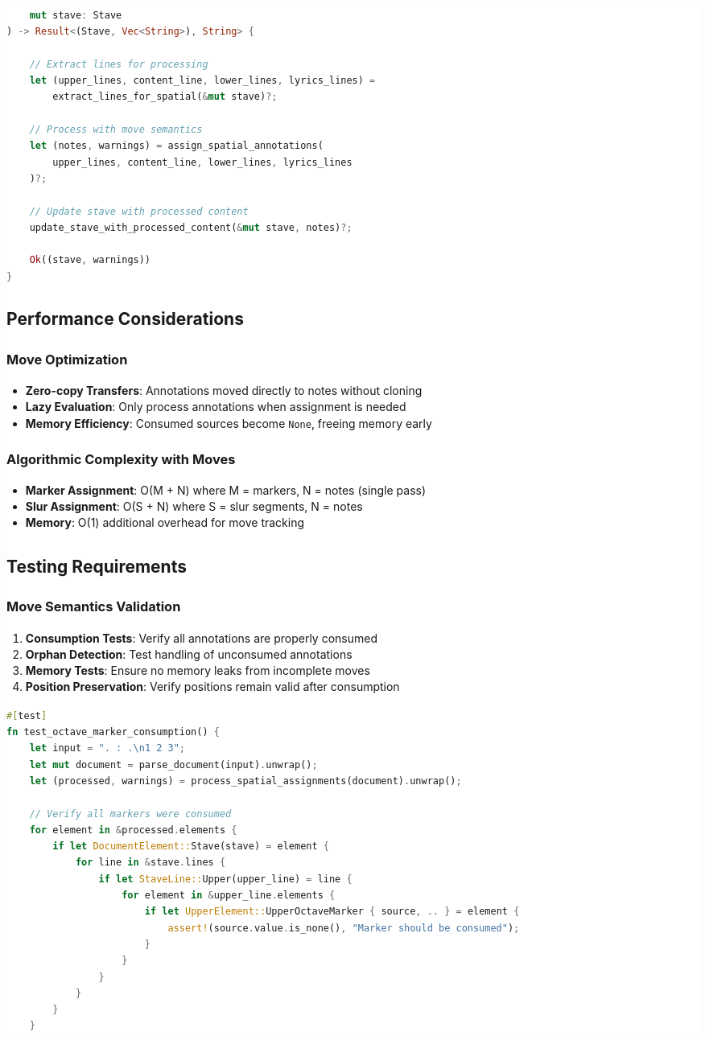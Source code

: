 ```rust
    mut stave: Stave
) -> Result<(Stave, Vec<String>), String> {

    // Extract lines for processing
    let (upper_lines, content_line, lower_lines, lyrics_lines) =
        extract_lines_for_spatial(&mut stave)?;

    // Process with move semantics
    let (notes, warnings) = assign_spatial_annotations(
        upper_lines, content_line, lower_lines, lyrics_lines
    )?;

    // Update stave with processed content
    update_stave_with_processed_content(&mut stave, notes)?;

    Ok((stave, warnings))
}
```

## Performance Considerations

### Move Optimization

- **Zero-copy Transfers**: Annotations moved directly to notes without cloning
- **Lazy Evaluation**: Only process annotations when assignment is needed
- **Memory Efficiency**: Consumed sources become `None`, freeing memory early

### Algorithmic Complexity with Moves

- **Marker Assignment**: O(M + N) where M = markers, N = notes (single pass)
- **Slur Assignment**: O(S + N) where S = slur segments, N = notes
- **Memory**: O(1) additional overhead for move tracking

## Testing Requirements

### Move Semantics Validation

1. **Consumption Tests**: Verify all annotations are properly consumed
2. **Orphan Detection**: Test handling of unconsumed annotations
3. **Memory Tests**: Ensure no memory leaks from incomplete moves
4. **Position Preservation**: Verify positions remain valid after consumption

```rust
#[test]
fn test_octave_marker_consumption() {
    let input = ". : .\n1 2 3";
    let mut document = parse_document(input).unwrap();
    let (processed, warnings) = process_spatial_assignments(document).unwrap();

    // Verify all markers were consumed
    for element in &processed.elements {
        if let DocumentElement::Stave(stave) = element {
            for line in &stave.lines {
                if let StaveLine::Upper(upper_line) = line {
                    for element in &upper_line.elements {
                        if let UpperElement::UpperOctaveMarker { source, .. } = element {
                            assert!(source.value.is_none(), "Marker should be consumed");
                        }
                    }
                }
            }
        }
    }
```